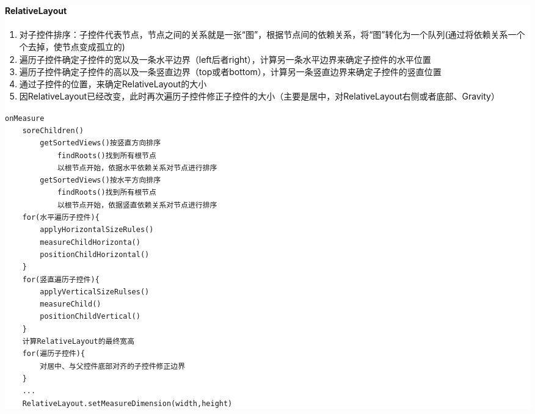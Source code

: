 

#### RelativeLayout
1. 对子控件排序：子控件代表节点，节点之间的关系就是一张“图”，根据节点间的依赖关系，将“图”转化为一个队列(通过将依赖关系一个个去掉，使节点变成孤立的)
2. 遍历子控件确定子控件的宽以及一条水平边界（left后者right），计算另一条水平边界来确定子控件的水平位置
3. 遍历子控件确定子控件的高以及一条竖直边界（top或者bottom），计算另一条竖直边界来确定子控件的竖直位置
4. 通过子控件的位置，来确定RelativeLayout的大小
5. 因RelativeLayout已经改变，此时再次遍历子控件修正子控件的大小（主要是居中，对RelativeLayout右侧或者底部、Gravity）

```
onMeasure
    soreChildren()
        getSortedViews()按竖直方向排序
			findRoots()找到所有根节点
			以根节点开始，依据水平依赖关系对节点进行排序
		getSortedViews()按水平方向排序
			findRoots()找到所有根节点
			以根节点开始，依据竖直依赖关系对节点进行排序
	for(水平遍历子控件){
		applyHorizontalSizeRules()
		measureChildHorizonta()
		positionChildHorizontal()
	}
	for(竖直遍历子控件){
		applyVerticalSizeRulses()
		measureChild()
		positionChildVertical()
	}
	计算RelativeLayout的最终宽高
	for(遍历子控件){
		对居中、与父控件底部对齐的子控件修正边界
	}
	...
	RelativeLayout.setMeasureDimension(width,height)
```
